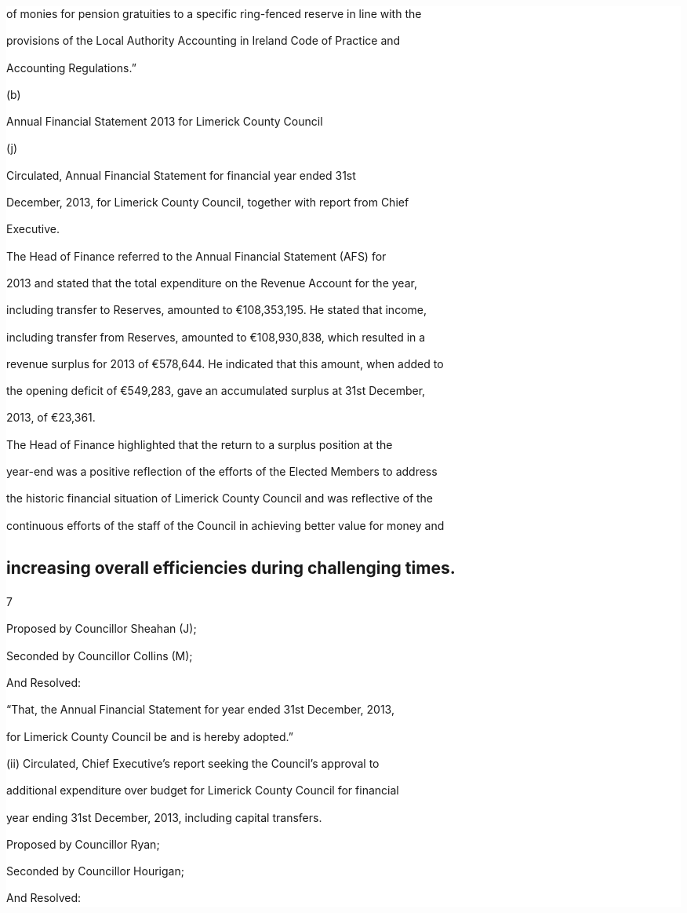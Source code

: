 of monies for pension gratuities to a specific ring-fenced reserve in line with the

provisions of the Local Authority Accounting in Ireland Code of Practice and

Accounting Regulations.”

(b)

Annual Financial Statement 2013 for Limerick County Council

(j)

Circulated, Annual Financial Statement for financial year ended 31st

December, 2013, for Limerick County Council, together with report from Chief

Executive.

The Head of Finance referred to the Annual Financial Statement (AFS) for

2013 and stated that the total expenditure on the Revenue Account for the year,

including transfer to Reserves, amounted to €108,353,195. He stated that income,

including transfer from Reserves, amounted to €108,930,838, which resulted in a

revenue surplus for 2013 of €578,644. He indicated that this amount, when added to

the opening deficit of €549,283, gave an accumulated surplus at 31st December,

2013, of €23,361.

The Head of Finance highlighted that the return to a surplus position at the

year-end was a positive reflection of the efforts of the Elected Members to address

the historic financial situation of Limerick County Council and was reflective of the

continuous efforts of the staff of the Council in achieving better value for money and

increasing overall efficiencies during challenging times.
---
7

Proposed by Councillor Sheahan (J);

Seconded by Councillor Collins (M);

And Resolved:

“That, the Annual Financial Statement for year ended 31st December, 2013,

for Limerick County Council be and is hereby adopted.”

(ii) Circulated, Chief Executive’s report seeking the Council’s approval to

additional expenditure over budget for Limerick County Council for financial

year ending 31st December, 2013, including capital transfers.

Proposed by Councillor Ryan;

Seconded by Councillor Hourigan;

And Resolved:
